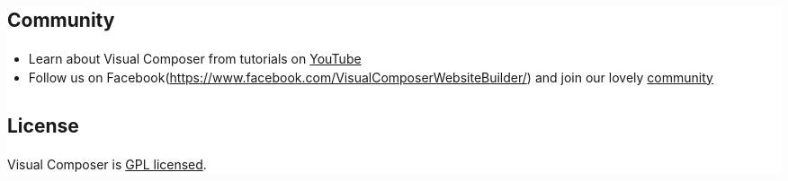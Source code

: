 ## Community

* Learn about Visual Composer from tutorials on [YouTube](https://www.youtube.com/VisualComposer/)
* Follow us on Facebook(https://www.facebook.com/VisualComposerWebsiteBuilder/) and join our lovely [community](https://www.facebook.com/groups/VisualComposers/)

## License
Visual Composer is [GPL licensed](http://www.gnu.org/licenses/gpl-3.0.html).
